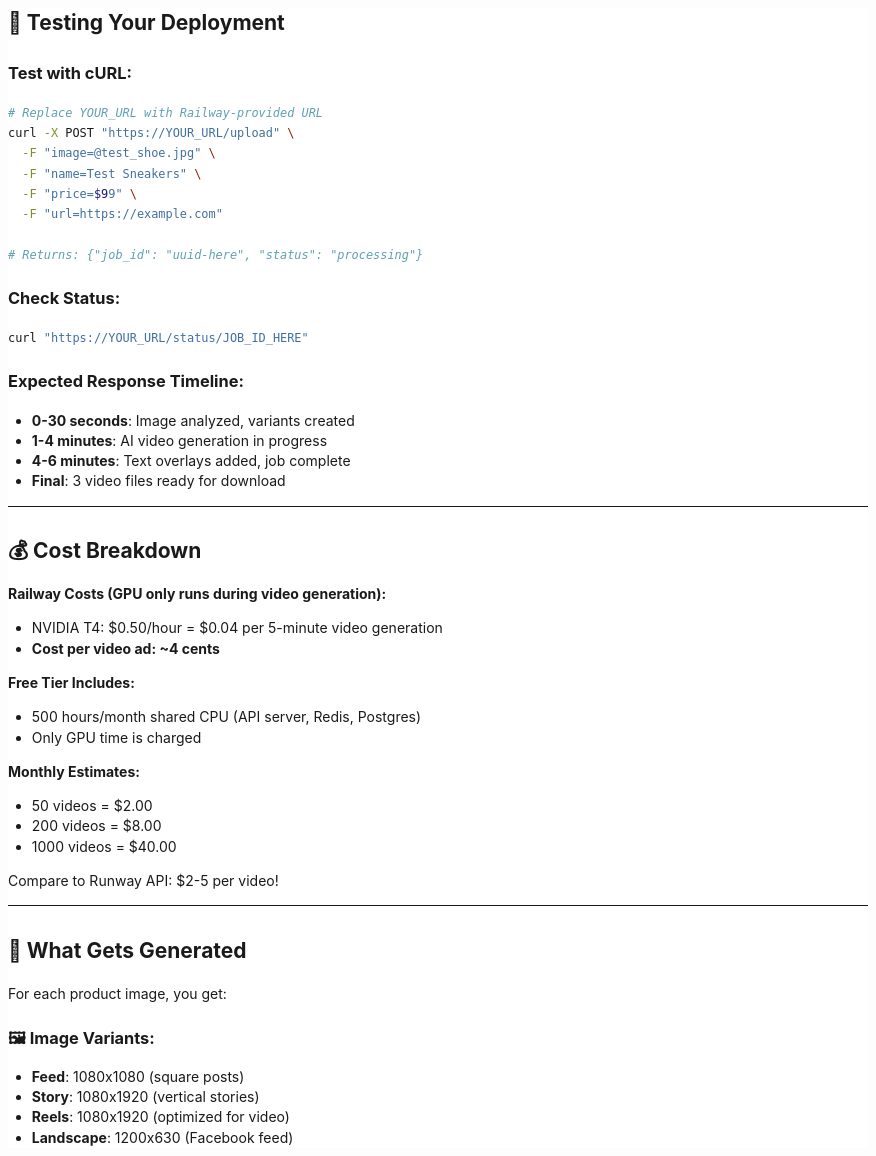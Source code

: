 ## 🧪 Testing Your Deployment

### Test with cURL:
```bash
# Replace YOUR_URL with Railway-provided URL
curl -X POST "https://YOUR_URL/upload" \
  -F "image=@test_shoe.jpg" \
  -F "name=Test Sneakers" \
  -F "price=$99" \
  -F "url=https://example.com"

# Returns: {"job_id": "uuid-here", "status": "processing"}
```

### Check Status:
```bash
curl "https://YOUR_URL/status/JOB_ID_HERE"
```

### Expected Response Timeline:
- **0-30 seconds**: Image analyzed, variants created
- **1-4 minutes**: AI video generation in progress  
- **4-6 minutes**: Text overlays added, job complete
- **Final**: 3 video files ready for download

---

## 💰 Cost Breakdown

**Railway Costs (GPU only runs during video generation):**
- NVIDIA T4: $0.50/hour = $0.04 per 5-minute video generation
- **Cost per video ad: ~4 cents**

**Free Tier Includes:**
- 500 hours/month shared CPU (API server, Redis, Postgres)
- Only GPU time is charged

**Monthly Estimates:**
- 50 videos = $2.00
- 200 videos = $8.00  
- 1000 videos = $40.00

Compare to Runway API: $2-5 per video!

---

## 🎯 What Gets Generated

For each product image, you get:

### 🖼️ Image Variants:
- **Feed**: 1080x1080 (square posts)
- **Story**: 1080x1920 (vertical stories) 
- **Reels**: 1080x1920 (optimized for video)
- **Landscape**: 1200x630 (Facebook feed)

